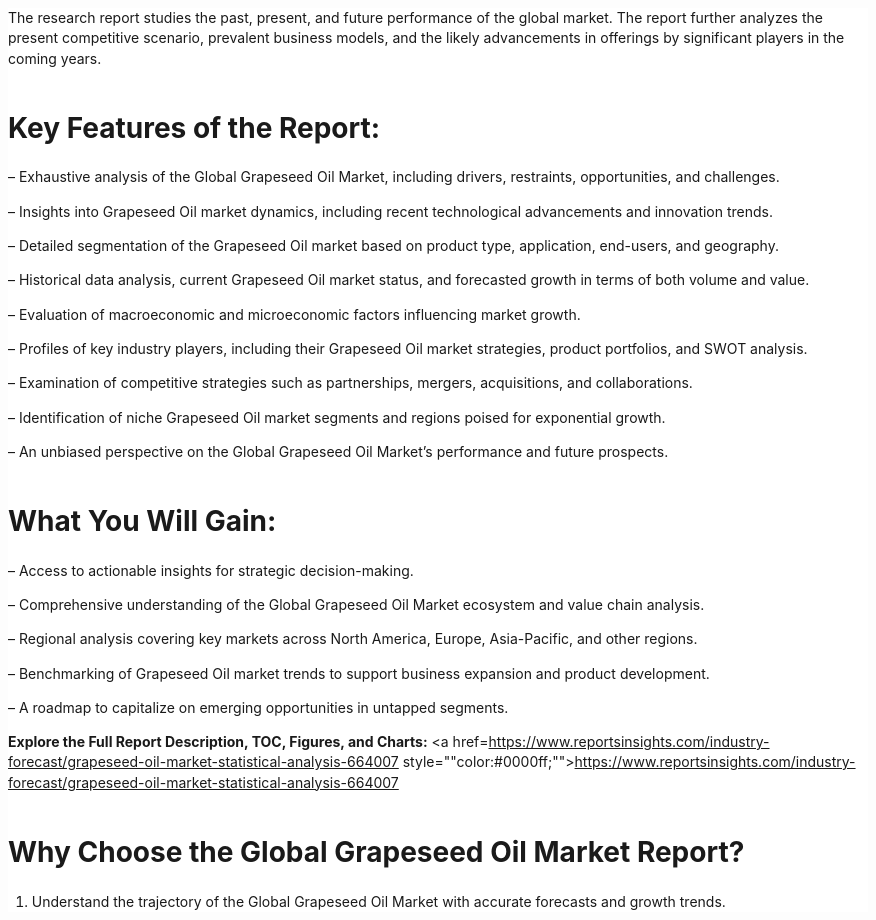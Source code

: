 The research report studies the past, present, and future performance of the global market. The report further analyzes the present competitive scenario, prevalent business models, and the likely advancements in offerings by significant players in the coming years.

# <strong>Key Features of the Report:</strong>

– Exhaustive analysis of the Global Grapeseed Oil Market, including drivers, restraints, opportunities, and challenges.

– Insights into Grapeseed Oil market dynamics, including recent technological advancements and innovation trends.

– Detailed segmentation of the Grapeseed Oil market based on product type, application, end-users, and geography.

– Historical data analysis, current Grapeseed Oil market status, and forecasted growth in terms of both volume and value.

– Evaluation of macroeconomic and microeconomic factors influencing market growth.

– Profiles of key industry players, including their Grapeseed Oil market strategies, product portfolios, and SWOT analysis.

– Examination of competitive strategies such as partnerships, mergers, acquisitions, and collaborations.

– Identification of niche Grapeseed Oil market segments and regions poised for exponential growth.

– An unbiased perspective on the Global Grapeseed Oil Market’s performance and future prospects.

# <strong>What You Will Gain:</strong>

– Access to actionable insights for strategic decision-making.

– Comprehensive understanding of the Global Grapeseed Oil Market ecosystem and value chain analysis.

– Regional analysis covering key markets across North America, Europe, Asia-Pacific, and other regions.

– Benchmarking of Grapeseed Oil market trends to support business expansion and product development.

– A roadmap to capitalize on emerging opportunities in untapped segments.

<strong>Explore the Full Report Description, TOC, Figures, and Charts:</strong>
<a href=https://www.reportsinsights.com/industry-forecast/grapeseed-oil-market-statistical-analysis-664007 style=""color:#0000ff;"">https://www.reportsinsights.com/industry-forecast/grapeseed-oil-market-statistical-analysis-664007</a>

# <strong>Why Choose the Global Grapeseed Oil Market Report?</strong>

1. Understand the trajectory of the Global Grapeseed Oil Market with accurate forecasts and growth trends.
